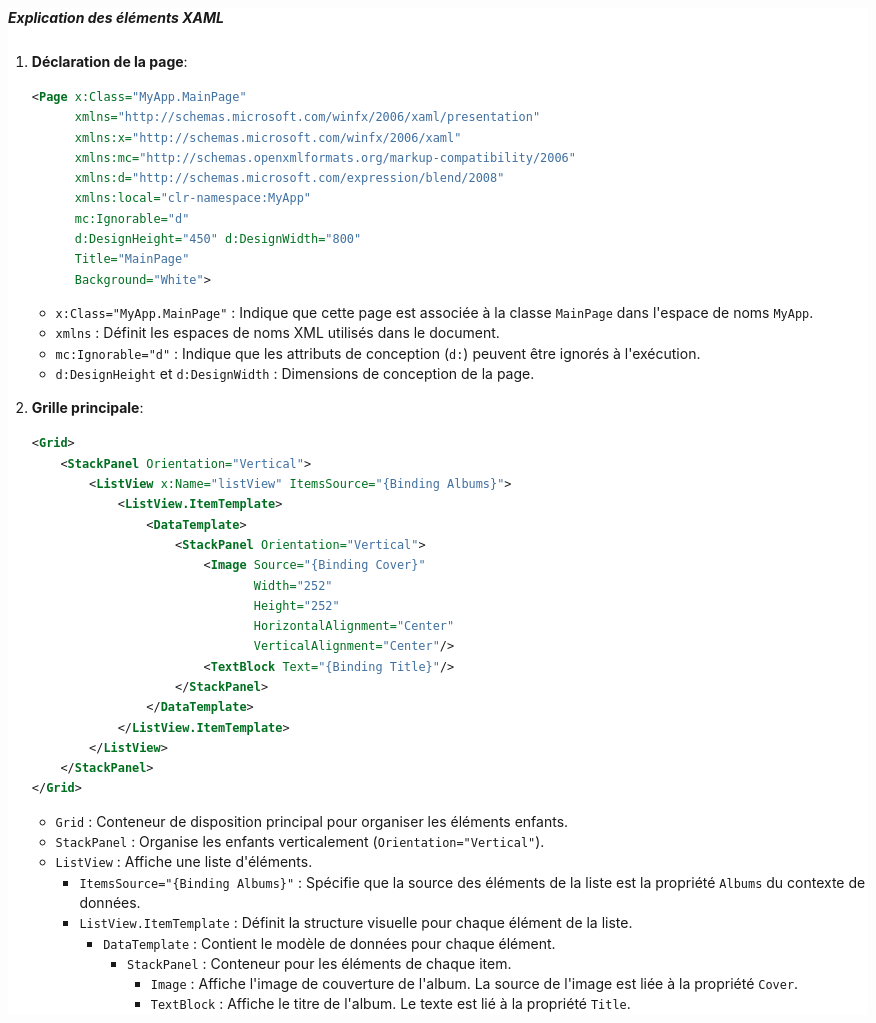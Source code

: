 ```xml
```

##### Explication des éléments XAML

1. **Déclaration de la page**:
   ```xml
   <Page x:Class="MyApp.MainPage"
         xmlns="http://schemas.microsoft.com/winfx/2006/xaml/presentation"
         xmlns:x="http://schemas.microsoft.com/winfx/2006/xaml"
         xmlns:mc="http://schemas.openxmlformats.org/markup-compatibility/2006" 
         xmlns:d="http://schemas.microsoft.com/expression/blend/2008" 
         xmlns:local="clr-namespace:MyApp"
         mc:Ignorable="d" 
         d:DesignHeight="450" d:DesignWidth="800"
         Title="MainPage"
         Background="White">
   ```
   - `x:Class="MyApp.MainPage"` : Indique que cette page est associée à la classe `MainPage` dans l'espace de noms `MyApp`.
   - `xmlns` : Définit les espaces de noms XML utilisés dans le document.
   - `mc:Ignorable="d"` : Indique que les attributs de conception (`d:`) peuvent être ignorés à l'exécution.
   - `d:DesignHeight` et `d:DesignWidth` : Dimensions de conception de la page.

2. **Grille principale**:
   ```xml
   <Grid>
       <StackPanel Orientation="Vertical">
           <ListView x:Name="listView" ItemsSource="{Binding Albums}">
               <ListView.ItemTemplate>
                   <DataTemplate>
                       <StackPanel Orientation="Vertical">
                           <Image Source="{Binding Cover}" 
                                  Width="252"
                                  Height="252"
                                  HorizontalAlignment="Center"
                                  VerticalAlignment="Center"/>
                           <TextBlock Text="{Binding Title}"/>
                       </StackPanel>
                   </DataTemplate>
               </ListView.ItemTemplate>
           </ListView>
       </StackPanel>
   </Grid>
   ```
   - `Grid` : Conteneur de disposition principal pour organiser les éléments enfants.
   - `StackPanel` : Organise les enfants verticalement (`Orientation="Vertical"`).
   - `ListView` : Affiche une liste d'éléments. 
     - `ItemsSource="{Binding Albums}"` : Spécifie que la source des éléments de la liste est la propriété `Albums` du contexte de données.
     - `ListView.ItemTemplate` : Définit la structure visuelle pour chaque élément de la liste.
       - `DataTemplate` : Contient le modèle de données pour chaque élément.
         - `StackPanel` : Conteneur pour les éléments de chaque item.
           - `Image` : Affiche l'image de couverture de l'album. La source de l'image est liée à la propriété `Cover`.
           - `TextBlock` : Affiche le titre de l'album. Le texte est lié à la propriété `Title`.
